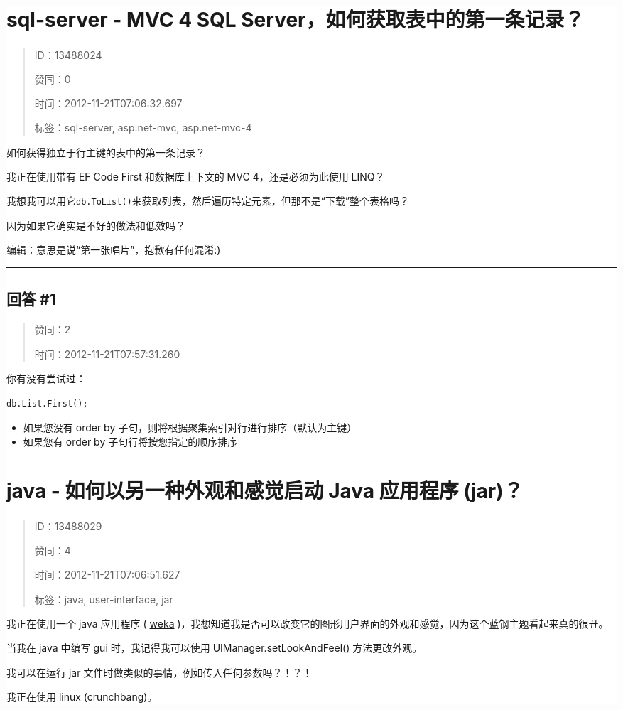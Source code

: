 # sql-server - MVC 4 SQL Server，如何获取表中的第一条记录？

> ID：13488024
> 
> 赞同：0
> 
> 时间：2012-11-21T07:06:32.697
> 
> 标签：sql-server, asp.net-mvc, asp.net-mvc-4

如何获得独立于行主键的表中的第一条记录？

我正在使用带有 EF Code First 和数据库上下文的 MVC 4，还是必须为此使用 LINQ？

我想我可以用它`db.ToList()`来获取列表，然后遍历特定元素，但那不是“下载”整个表格吗？

因为如果它确实是不好的做法和低效吗？

编辑：意思是说“第一张唱片”，抱歉有任何混淆:)

* * *

## 回答 #1

> 赞同：2
> 
> 时间：2012-11-21T07:57:31.260

你有没有尝试过：

```
db.List.First(); 
```

*   如果您没有 order by 子句，则将根据聚集索引对行进行排序（默认为主键）
*   如果您有 order by 子句行将按您指定的顺序排序

# java - 如何以另一种外观和感觉启动 Java 应用程序 (jar)？

> ID：13488029
> 
> 赞同：4
> 
> 时间：2012-11-21T07:06:51.627
> 
> 标签：java, user-interface, jar

我正在使用一个 java 应用程序 ( [weka](http://www.cs.waikato.ac.nz/ml/weka/) )，我想知道我是否可以改变它的图形用户界面的外观和感觉，因为这个蓝钢主题看起来真的很丑。

当我在 java 中编写 gui 时，我记得我可以使用 UIManager.setLookAndFeel() 方法更改外观。

我可以在运行 jar 文件时做类似的事情，例如传入任何参数吗？！？！

我正在使用 linux (crunchbang)。
